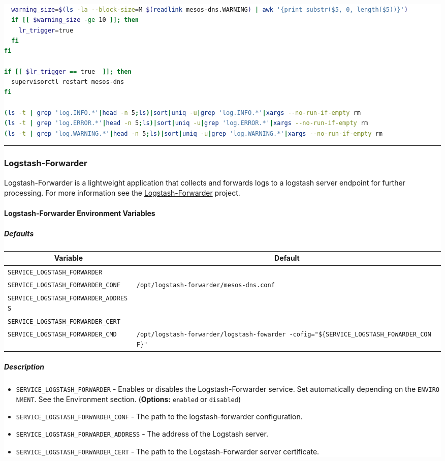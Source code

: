 ```bash
  warning_size=$(ls -la --block-size=M $(readlink mesos-dns.WARNING) | awk '{print substr($5, 0, length($5))}')
  if [[ $warning_size -ge 10 ]]; then
    lr_trigger=true
  fi
fi

if [[ $lr_trigger == true  ]]; then
  supervisorctl restart mesos-dns
fi

(ls -t | grep 'log.INFO.*'|head -n 5;ls)|sort|uniq -u|grep 'log.INFO.*'|xargs --no-run-if-empty rm
(ls -t | grep 'log.ERROR.*'|head -n 5;ls)|sort|uniq -u|grep 'log.ERROR.*'|xargs --no-run-if-empty rm
(ls -t | grep 'log.WARNING.*'|head -n 5;ls)|sort|uniq -u|grep 'log.WARNING.*'|xargs --no-run-if-empty rm
```

---

### Logstash-Forwarder

Logstash-Forwarder is a lightweight application that collects and forwards logs to a logstash server endpoint for further processing. For more information see the [Logstash-Forwarder](https://github.com/elastic/logstash-forwarder) project.


#### Logstash-Forwarder Environment Variables

##### Defaults

| **Variable**                         | **Default**                                                                            |
|--------------------------------------|----------------------------------------------------------------------------------------|
| `SERVICE_LOGSTASH_FORWARDER`         |                                                                                        |
| `SERVICE_LOGSTASH_FORWARDER_CONF`    | `/opt/logstash-forwarder/mesos-dns.conf`                                               |
| `SERVICE_LOGSTASH_FORWARDER_ADDRESS` |                                                                                        |
| `SERVICE_LOGSTASH_FORWARDER_CERT`    |                                                                                        |
| `SERVICE_LOGSTASH_FORWARDER_CMD`     | `/opt/logstash-forwarder/logstash-fowarder -cofig="${SERVICE_LOGSTASH_FOWARDER_CONF}"` |

##### Description

* `SERVICE_LOGSTASH_FORWARDER` - Enables or disables the Logstash-Forwarder service. Set automatically depending on the `ENVIRONMENT`. See the Environment section.  (**Options:** `enabled` or `disabled`)

* `SERVICE_LOGSTASH_FORWARDER_CONF` - The path to the logstash-forwarder configuration.

* `SERVICE_LOGSTASH_FORWARDER_ADDRESS` - The address of the Logstash server.

* `SERVICE_LOGSTASH_FORWARDER_CERT` - The path to the Logstash-Forwarder server certificate.
